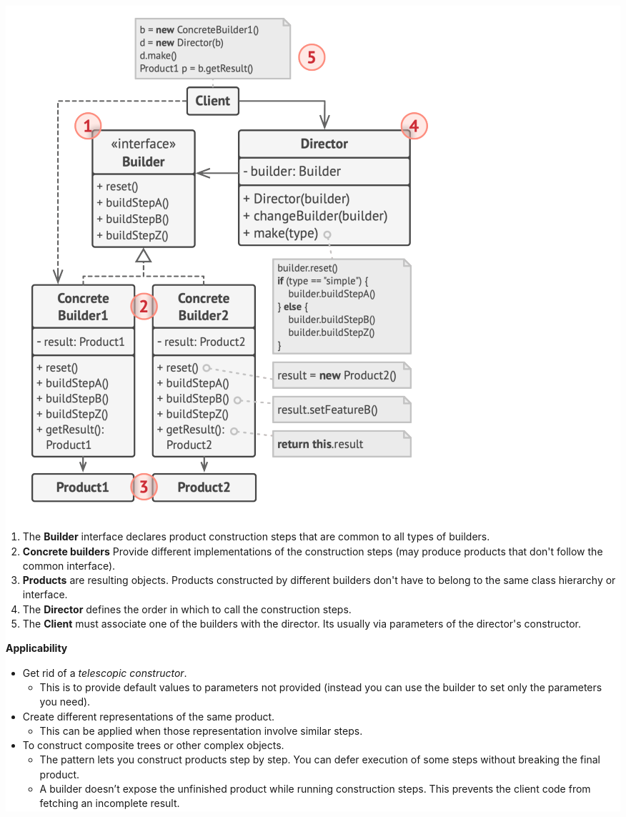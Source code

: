 ![Builder_structure](./Resources/Design_patterns/Builder_structure.png)

1. The **Builder** interface declares product construction steps that are common to all types of builders.
2. **Concrete builders** Provide different implementations of the construction steps (may produce products that don't follow the common interface).
3. **Products** are resulting objects. Products constructed by different builders don't have to belong to the same class hierarchy or interface.
4. The **Director** defines the order in which to call the construction steps.
5. The **Client** must associate one of the builders with the director. Its usually via parameters of the director's constructor.

**Applicability**
- Get rid of a *telescopic constructor*.
  - This is to provide default values to parameters not provided (instead you can use the builder to set only the parameters you need).
- Create different representations of the same product.
  - This can be applied when those representation involve similar steps.
- To construct composite trees or other complex objects.
  - The pattern lets you construct products step by step. You can defer execution of some steps without breaking the final product.
  - A builder doesn’t expose the unfinished product while running construction steps. This prevents the client code from fetching an incomplete result.
